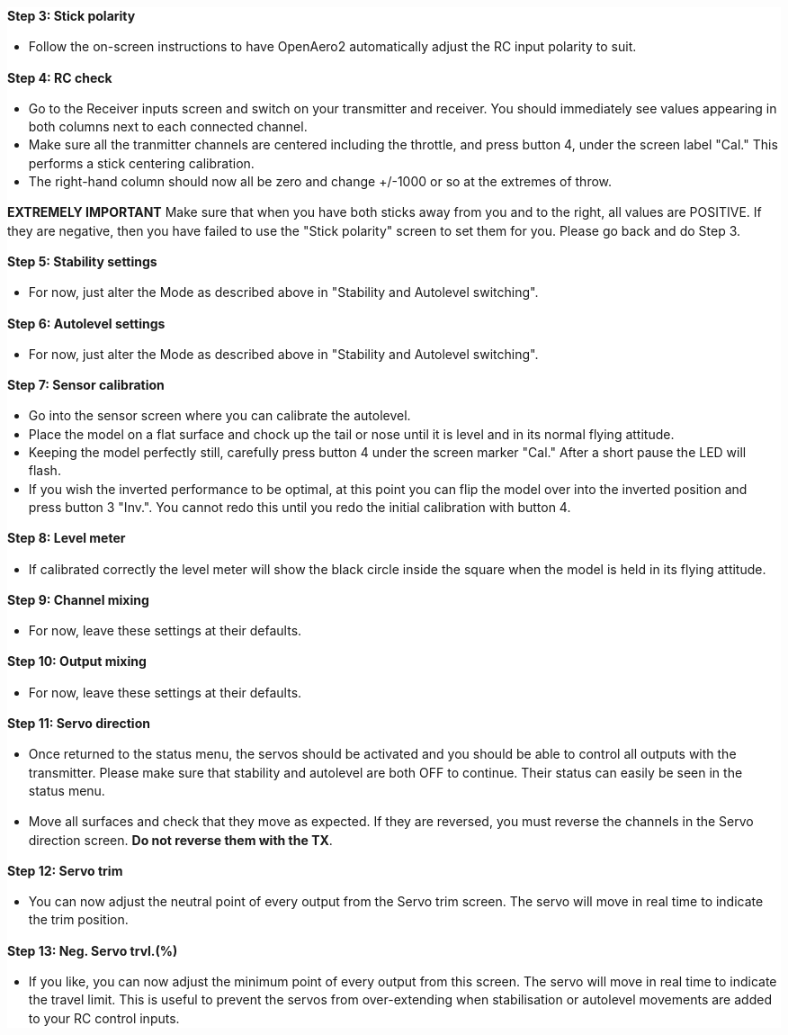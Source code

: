 **Step 3: Stick polarity**
  * Follow the on-screen instructions to have OpenAero2 automatically adjust the RC input polarity to suit.

**Step 4: RC check**
  * Go to the Receiver inputs screen and switch on your transmitter and receiver. You should immediately see values appearing in both columns next to each connected channel.
  * Make sure all the tranmitter channels are centered including the throttle, and press button 4, under the screen label "Cal." This performs a stick centering calibration.
  * The right-hand column should now all be zero and change +/-1000 or so at the extremes of throw.

**EXTREMELY IMPORTANT**
Make sure that when you have both sticks away from you and to the right, all values are POSITIVE.
If they are negative, then you have failed to use the "Stick polarity" screen to set them for you. Please go back and do Step 3.

**Step 5: Stability settings**
  * For now, just alter the Mode as described above in "Stability and Autolevel switching".

**Step 6: Autolevel settings**
  * For now, just alter the Mode as described above in "Stability and Autolevel switching".

**Step 7: Sensor calibration**
  * Go into the sensor screen where you can calibrate the autolevel.
  * Place the model on a flat surface and chock up the tail or nose until it is level and in its normal flying attitude.
  * Keeping the model perfectly still, carefully press button 4 under the screen marker "Cal." After a short pause the LED will flash.
  * If you wish the inverted performance to be optimal, at this point you can flip the model over into the inverted position and press button 3 "Inv.". You cannot redo this until you redo the initial calibration with button 4.

**Step 8: Level meter**
  * If calibrated correctly the level meter will show the black circle inside the square when the model is held in its flying attitude.

**Step 9: Channel mixing**
  * For now, leave these settings at their defaults.

**Step 10: Output mixing**
  * For now, leave these settings at their defaults.

**Step 11: Servo direction**
  * Once returned to the status menu, the servos should be activated and you should be able to control all outputs with the transmitter. Please make sure that stability and autolevel are both OFF to continue. Their status can easily be seen in the status menu.

  * Move all surfaces and check that they move as expected. If they are reversed, you must reverse the channels in the Servo direction screen. **Do not reverse them with the TX**.

**Step 12: Servo trim**
  * You can now adjust the neutral point of every output from the Servo trim screen. The servo will move in real time to indicate the trim position.

**Step 13: Neg. Servo trvl.(%)**
  * If you like, you can now adjust the minimum point of every output from this screen. The servo will move in real time to indicate the travel limit.
This is useful to prevent the servos from over-extending when stabilisation or autolevel movements are added to your RC control inputs.

